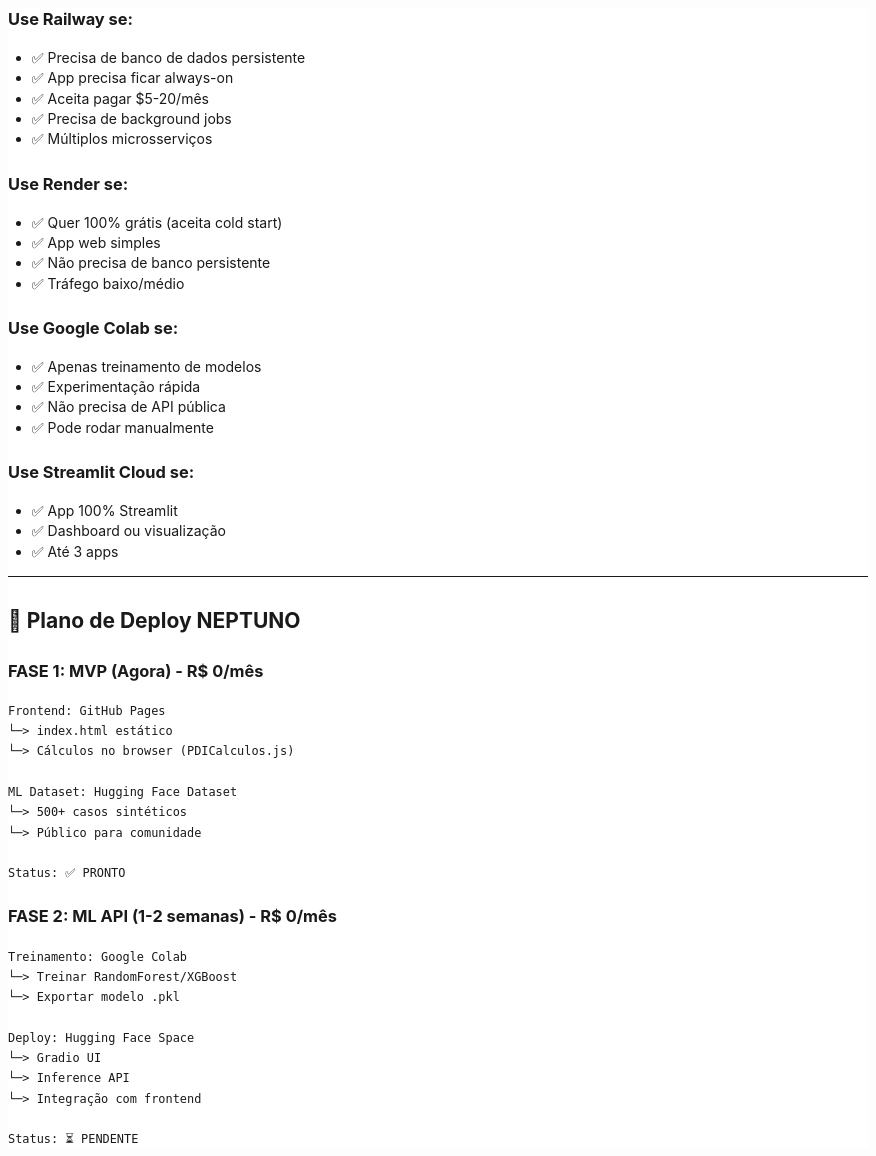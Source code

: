 ### **Use Railway se:**
- ✅ Precisa de banco de dados persistente
- ✅ App precisa ficar always-on
- ✅ Aceita pagar $5-20/mês
- ✅ Precisa de background jobs
- ✅ Múltiplos microsserviços

### **Use Render se:**
- ✅ Quer 100% grátis (aceita cold start)
- ✅ App web simples
- ✅ Não precisa de banco persistente
- ✅ Tráfego baixo/médio

### **Use Google Colab se:**
- ✅ Apenas treinamento de modelos
- ✅ Experimentação rápida
- ✅ Não precisa de API pública
- ✅ Pode rodar manualmente

### **Use Streamlit Cloud se:**
- ✅ App 100% Streamlit
- ✅ Dashboard ou visualização
- ✅ Até 3 apps

---

## 🚀 Plano de Deploy NEPTUNO

### **FASE 1: MVP (Agora) - R$ 0/mês**

```
Frontend: GitHub Pages
└─> index.html estático
└─> Cálculos no browser (PDICalculos.js)

ML Dataset: Hugging Face Dataset
└─> 500+ casos sintéticos
└─> Público para comunidade

Status: ✅ PRONTO
```

### **FASE 2: ML API (1-2 semanas) - R$ 0/mês**

```
Treinamento: Google Colab
└─> Treinar RandomForest/XGBoost
└─> Exportar modelo .pkl

Deploy: Hugging Face Space
└─> Gradio UI
└─> Inference API
└─> Integração com frontend

Status: ⏳ PENDENTE
```

